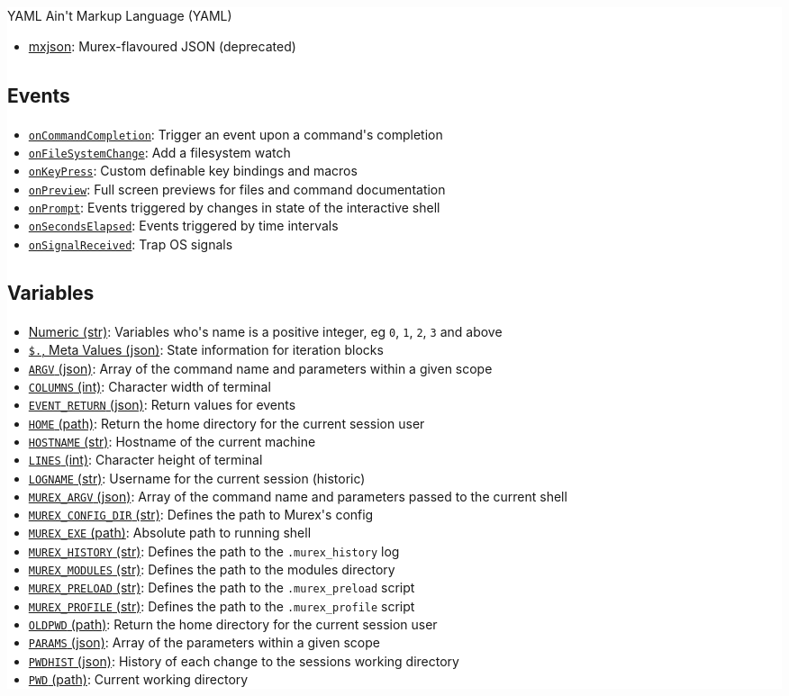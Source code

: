   YAML Ain't Markup Language (YAML)
* [mxjson](../types/mxjson.md):
  Murex-flavoured JSON (deprecated)

## Events

* [`onCommandCompletion`](../events/oncommandcompletion.md):
  Trigger an event upon a command's completion
* [`onFileSystemChange`](../events/onfilesystemchange.md):
  Add a filesystem watch
* [`onKeyPress`](../events/onkeypress.md):
  Custom definable key bindings and macros
* [`onPreview`](../events/onpreview.md):
  Full screen previews for files and command documentation
* [`onPrompt`](../events/onprompt.md):
  Events triggered by changes in state of the interactive shell
* [`onSecondsElapsed`](../events/onsecondselapsed.md):
  Events triggered by time intervals
* [`onSignalReceived`](../events/onsignalreceived.md):
  Trap OS signals

## Variables

* [Numeric (str)](../variables/numeric.md):
  Variables who's name is a positive integer, eg `0`, `1`, `2`, `3` and above
* [`$.`, Meta Values (json)](../variables/meta-values.md):
  State information for iteration blocks
* [`ARGV` (json)](../variables/argv.md):
  Array of the command name and parameters within a given scope
* [`COLUMNS` (int)](../variables/columns.md):
  Character width of terminal
* [`EVENT_RETURN` (json)](../variables/event_return.md):
  Return values for events
* [`HOME` (path)](../variables/home.md):
  Return the home directory for the current session user
* [`HOSTNAME` (str)](../variables/hostname.md):
  Hostname of the current machine
* [`LINES` (int)](../variables/lines.md):
  Character height of terminal
* [`LOGNAME` (str)](../variables/logname.md):
  Username for the current session (historic)
* [`MUREX_ARGV` (json)](../variables/murex_argv.md):
  Array of the command name and parameters passed to the current shell
* [`MUREX_CONFIG_DIR` (str)](../variables/murex_config_dir.md):
  Defines the path to Murex's config
* [`MUREX_EXE` (path)](../variables/murex_exe.md):
  Absolute path to running shell
* [`MUREX_HISTORY` (str)](../variables/murex_history.md):
  Defines the path to the `.murex_history` log
* [`MUREX_MODULES` (str)](../variables/murex_modules.md):
  Defines the path to the modules directory
* [`MUREX_PRELOAD` (str)](../variables/murex_preload.md):
  Defines the path to the `.murex_preload` script
* [`MUREX_PROFILE` (str)](../variables/murex_profile.md):
  Defines the path to the `.murex_profile` script
* [`OLDPWD` (path)](../variables/oldpwd.md):
  Return the home directory for the current session user
* [`PARAMS` (json)](../variables/params.md):
  Array of the parameters within a given scope
* [`PWDHIST` (json)](../variables/pwdhist.md):
  History of each change to the sessions working directory
* [`PWD` (path)](../variables/pwd.md):
  Current working directory